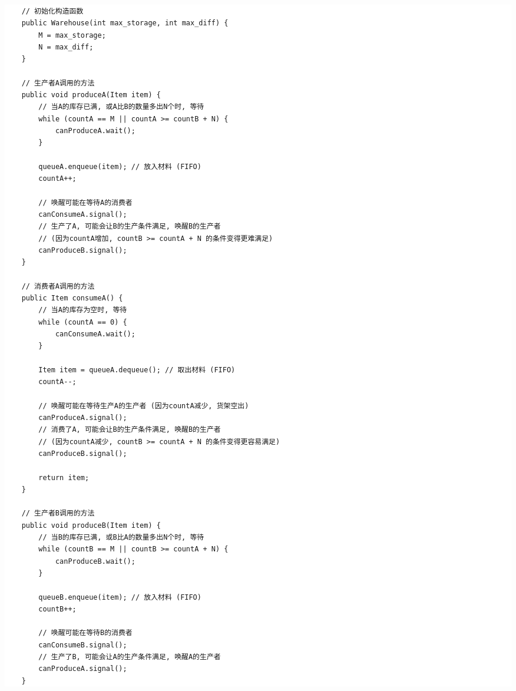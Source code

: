         // 初始化构造函数
        public Warehouse(int max_storage, int max_diff) {
            M = max_storage;
            N = max_diff;
        }

        // 生产者A调用的方法
        public void produceA(Item item) {
            // 当A的库存已满, 或A比B的数量多出N个时, 等待
            while (countA == M || countA >= countB + N) {
                canProduceA.wait();
            }

            queueA.enqueue(item); // 放入材料 (FIFO)
            countA++;

            // 唤醒可能在等待A的消费者
            canConsumeA.signal();
            // 生产了A, 可能会让B的生产条件满足, 唤醒B的生产者
            // (因为countA增加, countB >= countA + N 的条件变得更难满足)
            canProduceB.signal();
        }

        // 消费者A调用的方法
        public Item consumeA() {
            // 当A的库存为空时, 等待
            while (countA == 0) {
                canConsumeA.wait();
            }

            Item item = queueA.dequeue(); // 取出材料 (FIFO)
            countA--;

            // 唤醒可能在等待生产A的生产者 (因为countA减少, 货架空出)
            canProduceA.signal();
            // 消费了A, 可能会让B的生产条件满足, 唤醒B的生产者
            // (因为countA减少, countB >= countA + N 的条件变得更容易满足)
            canProduceB.signal();

            return item;
        }

        // 生产者B调用的方法
        public void produceB(Item item) {
            // 当B的库存已满, 或B比A的数量多出N个时, 等待
            while (countB == M || countB >= countA + N) {
                canProduceB.wait();
            }

            queueB.enqueue(item); // 放入材料 (FIFO)
            countB++;

            // 唤醒可能在等待B的消费者
            canConsumeB.signal();
            // 生产了B, 可能会让A的生产条件满足, 唤醒A的生产者
            canProduceA.signal();
        }

